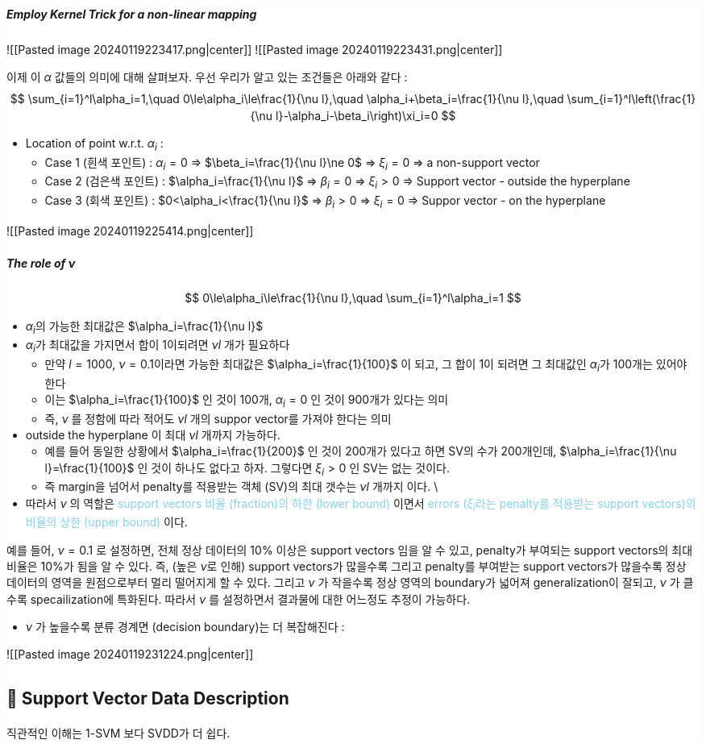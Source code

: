 ##### Employ Kernel Trick for a non-linear mapping

![[Pasted image 20240119223417.png|center]]
![[Pasted image 20240119223431.png|center]]

이제 이 $\alpha$ 값들의 의미에 대해 살펴보자. 우선 우리가 알고 있는 조건들은 아래와 같다 : 
$$
\sum_{i=1}^l\alpha_i=1,\quad 0\le\alpha_i\le\frac{1}{\nu l},\quad \alpha_i+\beta_i=\frac{1}{\nu l},\quad \sum_{i=1}^l\left(\frac{1}{\nu l}-\alpha_i-\beta_i\right)\xi_i=0
$$
- Location of point w.r.t. $\alpha_i$ : 
	- Case 1 (흰색 포인트) : $\alpha_i=0$ ⇒ $\beta_i=\frac{1}{\nu l}\ne 0$ ⇒ $\xi_i=0$ ⇒ a non-support vector
	- Case 2 (검은색 포인트) : $\alpha_i=\frac{1}{\nu l}$ ⇒ $\beta_i=0$ ⇒ $\xi_i>0$ ⇒ Support vector - outside the hyperplane
	- Case 3 (회색 포인트) : $0<\alpha_i<\frac{1}{\nu l}$ ⇒ $\beta_i > 0$ ⇒ $\xi_i=0$ ⇒ Suppor vector - on the hyperplane

![[Pasted image 20240119225414.png|center]]

##### The role of $\nu$ 

$$
0\le\alpha_i\le\frac{1}{\nu l},\quad \sum_{i=1}^l\alpha_i=1
$$
- $\alpha_i$의 가능한 최대값은 $\alpha_i=\frac{1}{\nu l}$
- $\alpha_i$가 최대값을 가지면서 합이 1이되려면 $\nu l$ 개가 필요하다
	- 만약 $l=1000$, $\nu=0.1$이라면 가능한 최대값은 $\alpha_i=\frac{1}{100}$ 이 되고, 그 합이 1이 되려면 그 최대값인 $\alpha_i$가 100개는 있어야 한다
	- 이는 $\alpha_i=\frac{1}{100}$ 인 것이 100개, $\alpha_i=0$ 인 것이 900개가 있다는 의미
	- 즉, $\nu$ 를 정함에 따라 적어도 $\nu l$ 개의 suppor vector를 가져야 한다는 의미 
- outside the hyperplane 이 최대 $\nu l$ 개까지 가능하다.  
	- 예를 들어 동일한 상황에서  $\alpha_i=\frac{1}{200}$ 인 것이 200개가 있다고 하면 SV의 수가 200개인데, $\alpha_i=\frac{1}{\nu l}=\frac{1}{100}$ 인 것이 하나도 없다고 하자. 그렇다면 $\xi_i>0$ 인 SV는 없는 것이다. 
	- 즉 margin을 넘어서 penalty를 적용받는 객체 (SV)의 최대 갯수는 $\nu l$ 개까지 이다. \
- 따라서 $\nu$ 의 역할은 <font style="color:skyblue">support vectors 비율 (fraction)의 하한 (lower bound)</font> 이면서 <font style="color:skyblue">errors ($\xi_i$라는 penalty를 적용받는 support vectors)의 비율의 상한 (upper bound)</font> 이다. 

예를 들어, $\nu=0.1$ 로 설정하면, 전체 정상 데이터의 10% 이상은 support vectors 임을 알 수 있고, penalty가 부여되는 support vectors의 최대 비율은 10%가 됨을 알 수 있다. 즉, (높은 $\nu$로 인해) support vectors가 많을수록 그리고 penalty를 부여받는 support vectors가 많을수록 정상 데이터의 영역을 원점으로부터 멀리 떨어지게 할 수 있다. 그리고 $\nu$ 가 작을수록 정상 영역의 boundary가 넓어져 generalization이 잘되고, $\nu$ 가 클수록 specailization에 특화된다. 따라서 $\nu$ 를 설정하면서 결과물에 대한 어느정도 추정이 가능하다. 

- $\nu$ 가 높을수록 분류 경계면 (decision boundary)는 더 복잡해진다 : 

![[Pasted image 20240119231224.png|center]]

## 🎯 Support Vector Data Description

직관적인 이해는 1-SVM 보다 SVDD가 더 쉽다. 
